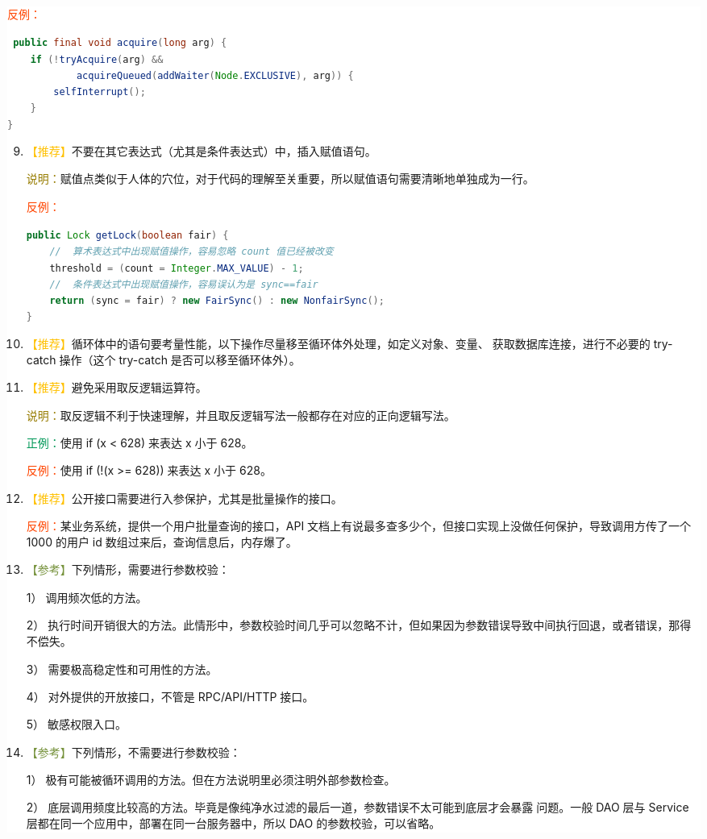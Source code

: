    

   <font color=" #FF4500">反例：</font> 

   ```java
    public final void acquire(long arg) {
       if (!tryAcquire(arg) &&
               acquireQueued(addWaiter(Node.EXCLUSIVE), arg)) {
           selfInterrupt();
       }
   }
   ```

   

9. <font color=" #FFC000">【推荐】</font>不要在其它表达式（尤其是条件表达式）中，插入赋值语句。

   <font color=" #977C00">说明：</font>赋值点类似于人体的穴位，对于代码的理解至关重要，所以赋值语句需要清晰地单独成为一行。    

   <font color=" #FF4500">反例：</font>

   ```java
   public Lock getLock(boolean fair) {
       //  算术表达式中出现赋值操作，容易忽略 count 值已经被改变
       threshold = (count = Integer.MAX_VALUE) - 1;
       //  条件表达式中出现赋值操作，容易误认为是 sync==fair 
       return (sync = fair) ? new FairSync() : new NonfairSync();
   }
   ```

10. <font color=" #FFC000">【推荐】</font>循环体中的语句要考量性能，以下操作尽量移至循环体外处理，如定义对象、变量、 获取数据库连接，进行不必要的 try-catch 操作（这个 try-catch 是否可以移至循环体外）。 

11. <font color=" #FFC000">【推荐】</font>避免采用取反逻辑运算符。    

    <font color=" #977C00">说明：</font>取反逻辑不利于快速理解，并且取反逻辑写法一般都存在对应的正向逻辑写法。

    <font color="#019858">正例：</font>使用 if (x < 628)  来表达  x  小于 628。 

    <font color=" #FF4500">反例：</font>使用 if (!(x >= 628))  来表达  x  小于 628。

12. <font color=" #FFC000">【推荐】</font>公开接口需要进行入参保护，尤其是批量操作的接口。

    <font color=" #FF4500">反例：</font>某业务系统，提供一个用户批量查询的接口，API 文档上有说最多查多少个，但接口实现上没做任何保护，导致调用方传了一个 1000 的用户 id 数组过来后，查询信息后，内存爆了。

13. <font color="#76923C">【参考】</font>下列情形，需要进行参数校验： 

    1）  调用频次低的方法。

    2）  执行时间开销很大的方法。此情形中，参数校验时间几乎可以忽略不计，但如果因为参数错误导致中间执行回退，或者错误，那得不偿失。

    3）  需要极高稳定性和可用性的方法。

    4）  对外提供的开放接口，不管是 RPC/API/HTTP 接口。 

    5）  敏感权限入口。 

14. <font color="#76923C">【参考】</font>下列情形，不需要进行参数校验： 

    1）  极有可能被循环调用的方法。但在方法说明里必须注明外部参数检查。

    2）  底层调用频度比较高的方法。毕竟是像纯净水过滤的最后一道，参数错误不太可能到底层才会暴露 问题。一般 DAO 层与 Service 层都在同一个应用中，部署在同一台服务器中，所以 DAO 的参数校验，可以省略。 
